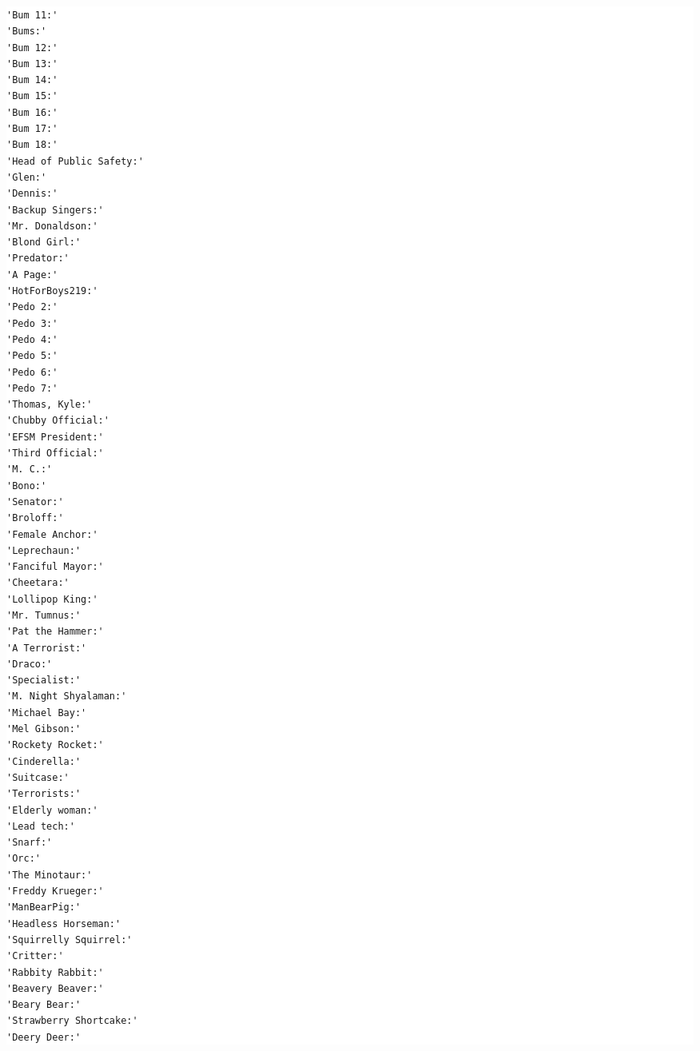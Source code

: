     'Bum 11:'
    'Bums:'
    'Bum 12:'
    'Bum 13:'
    'Bum 14:'
    'Bum 15:'
    'Bum 16:'
    'Bum 17:'
    'Bum 18:'
    'Head of Public Safety:'
    'Glen:'
    'Dennis:'
    'Backup Singers:'
    'Mr. Donaldson:'
    'Blond Girl:'
    'Predator:'
    'A Page:'
    'HotForBoys219:'
    'Pedo 2:'
    'Pedo 3:'
    'Pedo 4:'
    'Pedo 5:'
    'Pedo 6:'
    'Pedo 7:'
    'Thomas, Kyle:'
    'Chubby Official:'
    'EFSM President:'
    'Third Official:'
    'M. C.:'
    'Bono:'
    'Senator:'
    'Broloff:'
    'Female Anchor:'
    'Leprechaun:'
    'Fanciful Mayor:'
    'Cheetara:'
    'Lollipop King:'
    'Mr. Tumnus:'
    'Pat the Hammer:'
    'A Terrorist:'
    'Draco:'
    'Specialist:'
    'M. Night Shyalaman:'
    'Michael Bay:'
    'Mel Gibson:'
    'Rockety Rocket:'
    'Cinderella:'
    'Suitcase:'
    'Terrorists:'
    'Elderly woman:'
    'Lead tech:'
    'Snarf:'
    'Orc:'
    'The Minotaur:'
    'Freddy Krueger:'
    'ManBearPig:'
    'Headless Horseman:'
    'Squirrelly Squirrel:'
    'Critter:'
    'Rabbity Rabbit:'
    'Beavery Beaver:'
    'Beary Bear:'
    'Strawberry Shortcake:'
    'Deery Deer:'